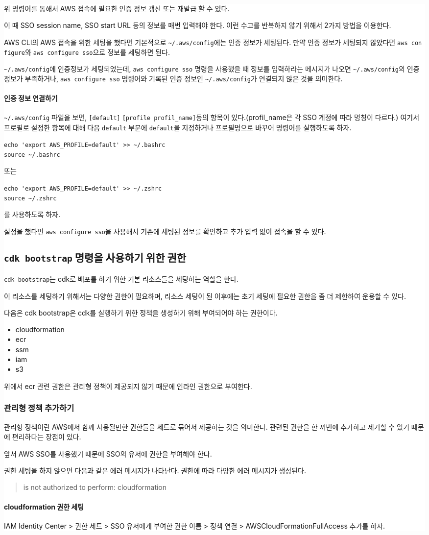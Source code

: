 위 명령어를 통해서 AWS 접속에 필요한 인증 정보 갱신 또는 재발급 할 수 있다.

이 때 SSO session name, SSO start URL 등의 정보를 매번 입력해야 한다. 이런 수고를 반복하지 않기 위해서 2가지 방법을 이용한다.

AWS CLI의 AWS 접속을 위한 세팅을 했다면 기본적으로 `~/.aws/config`에는 인증 정보가 세팅된다. 만약 인증 정보가 세팅되지 않았다면 `aws configure`와 `aws configure sso`으로 정보를 세팅하면 된다.

`~/.aws/config`에 인증정보가 세팅되었는데, `aws configure sso` 명령을 사용했을 때 정보를 입력하라는 메시지가 나오면 `~/.aws/config`의 인증 정보가 부족하거나, `aws configure sso` 명령어와 기록된 인증 정보인 `~/.aws/config`가 연결되지 않은 것을 의미한다.

#### 인증 정보 연결하기

`~/.aws/config` 파일을 보면, `[default]` `[profile profil_name]`등의 항목이 있다.(profil_name은 각 SSO 계정에 따라 명칭이 다르다.) 여기서 프로필로 설정한 항목에 대해 다음 `default` 부분에 `default`을 지정하거나 프로필명으로 바꾸어 명령어를 실행하도록 하자.

```
echo 'export AWS_PROFILE=default' >> ~/.bashrc
source ~/.bashrc
```

또는

```
echo 'export AWS_PROFILE=default' >> ~/.zshrc
source ~/.zshrc
```

를 사용하도록 하자.

설정을 했다면 `aws configure sso`을 사용해서 기존에 세팅된 정보를 확인하고 추가 입력 없이 접속을 할 수 있다.

## `cdk bootstrap` 명령을 사용하기 위한 권한

`cdk bootstrap`는 cdk로 배포를 하기 위한 기본 리소스들을 세팅하는 역할을 한다.

이 리소스를 세팅하기 위해서는 다양한 권한이 필요하며, 리소스 세팅이 된 이후에는 초기 세팅에 필요한 권한을 좀 더 제한하여 운용할 수 있다.

다음은 cdk bootstrap은 cdk를 실행하기 위한 정책을 생성하기 위해 부여되어야 하는 권한이다.

- cloudformation
- ecr
- ssm
- iam
- s3

위에서 ecr 관련 권한은 관리형 정책이 제공되지 않기 때문에 인라인 권한으로 부여한다.

### 관리형 정책 추가하기

관리형 정책이란 AWS에서 함께 사용될만한 권한들을 세트로 묶어서 제공하는 것을 의미한다. 관련된 권한을 한 꺼번에 추가하고 제거할 수 있기 때문에 편리하다는 장점이 있다.

앞서 AWS SSO를 사용했기 때문에 SSO의 유저에 권한을 부여해야 한다.

권한 세팅을 하지 않으면 다음과 같은 에러 메시지가 나타난다. 권한에 따라 다양한 에러 메시지가 생성된다.

> is not authorized to perform: cloudformation

#### cloudformation 권한 세팅

IAM Identity Center > 권한 세트 > SSO 유저에게 부여한 권한 이름 > 정책 연결 > AWSCloudFormationFullAccess 추가를 하자.
